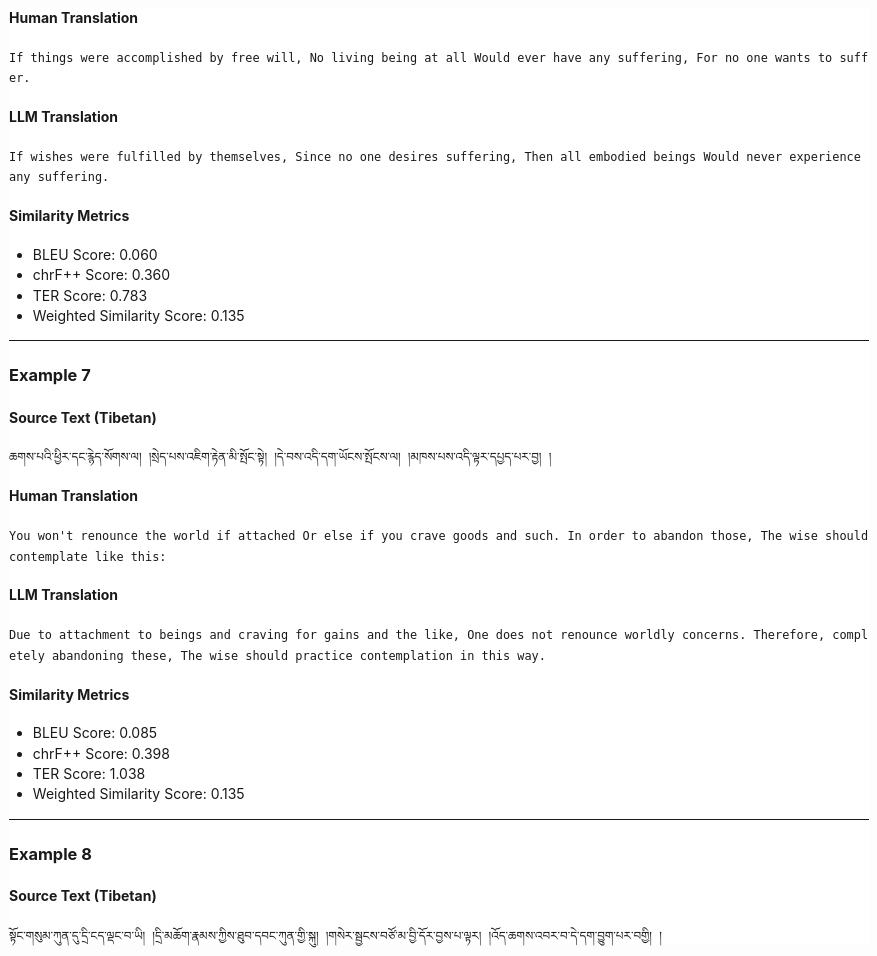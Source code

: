 #### Human Translation
```
If things were accomplished by free will, No living being at all Would ever have any suffering, For no one wants to suffer.
```

#### LLM Translation
```
If wishes were fulfilled by themselves, Since no one desires suffering, Then all embodied beings Would never experience any suffering.
```

#### Similarity Metrics
- BLEU Score: 0.060
- chrF++ Score: 0.360
- TER Score: 0.783
- Weighted Similarity Score: 0.135

---
### Example 7

#### Source Text (Tibetan)
```tibetan
ཆགས་པའི་ཕྱིར་དང་རྙེད་སོགས་ལ། །སྲེད་པས་འཇིག་རྟེན་མི་སྤོང་སྟེ། །དེ་བས་འདི་དག་ཡོངས་སྤོངས་ལ། །མཁས་པས་འདི་ལྟར་དཔྱད་པར་བྱ། །
```

#### Human Translation
```
You won't renounce the world if attached Or else if you crave goods and such. In order to abandon those, The wise should contemplate like this:
```

#### LLM Translation
```
Due to attachment to beings and craving for gains and the like, One does not renounce worldly concerns. Therefore, completely abandoning these, The wise should practice contemplation in this way.
```

#### Similarity Metrics
- BLEU Score: 0.085
- chrF++ Score: 0.398
- TER Score: 1.038
- Weighted Similarity Score: 0.135

---
### Example 8

#### Source Text (Tibetan)
```tibetan
སྟོང་གསུམ་ཀུན་དུ་དྲི་ངད་ལྡང་བ་ཡི། །དྲི་མཆོག་རྣམས་ཀྱིས་ཐུབ་དབང་ཀུན་གྱི་སྐུ། །གསེར་སྦྱངས་བཙོ་མ་བྱི་དོར་བྱས་པ་ལྟར། །འོད་ཆགས་འབར་བ་དེ་དག་བྱུག་པར་བགྱི། །
```

